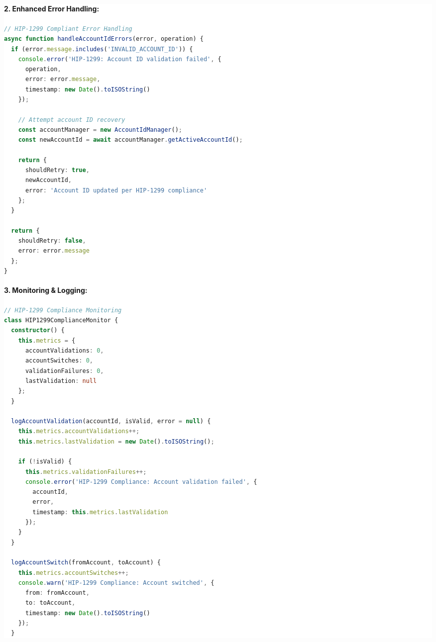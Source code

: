 #### **2. Enhanced Error Handling:**
```typescript
// HIP-1299 Compliant Error Handling
async function handleAccountIdErrors(error, operation) {
  if (error.message.includes('INVALID_ACCOUNT_ID')) {
    console.error('HIP-1299: Account ID validation failed', {
      operation,
      error: error.message,
      timestamp: new Date().toISOString()
    });
    
    // Attempt account ID recovery
    const accountManager = new AccountIdManager();
    const newAccountId = await accountManager.getActiveAccountId();
    
    return {
      shouldRetry: true,
      newAccountId,
      error: 'Account ID updated per HIP-1299 compliance'
    };
  }
  
  return {
    shouldRetry: false,
    error: error.message
  };
}
```

#### **3. Monitoring & Logging:**
```typescript
// HIP-1299 Compliance Monitoring
class HIP1299ComplianceMonitor {
  constructor() {
    this.metrics = {
      accountValidations: 0,
      accountSwitches: 0,
      validationFailures: 0,
      lastValidation: null
    };
  }

  logAccountValidation(accountId, isValid, error = null) {
    this.metrics.accountValidations++;
    this.metrics.lastValidation = new Date().toISOString();
    
    if (!isValid) {
      this.metrics.validationFailures++;
      console.error('HIP-1299 Compliance: Account validation failed', {
        accountId,
        error,
        timestamp: this.metrics.lastValidation
      });
    }
  }

  logAccountSwitch(fromAccount, toAccount) {
    this.metrics.accountSwitches++;
    console.warn('HIP-1299 Compliance: Account switched', {
      from: fromAccount,
      to: toAccount,
      timestamp: new Date().toISOString()
    });
  }
```